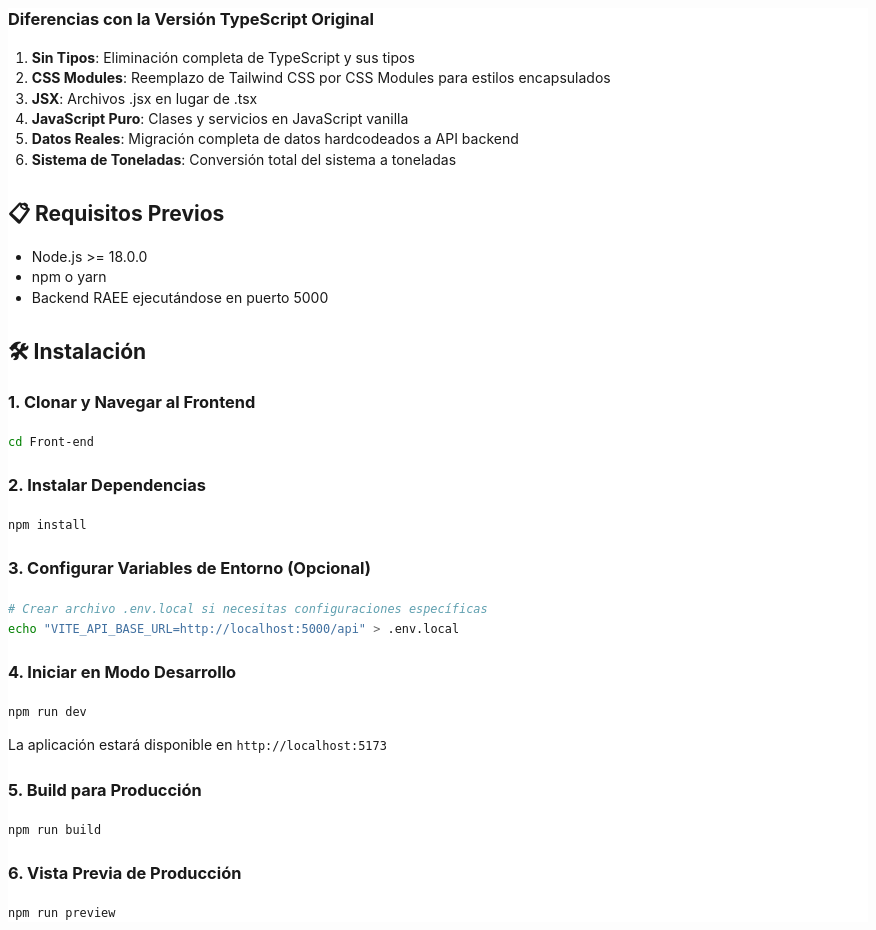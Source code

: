 ### Diferencias con la Versión TypeScript Original

1. **Sin Tipos**: Eliminación completa de TypeScript y sus tipos
2. **CSS Modules**: Reemplazo de Tailwind CSS por CSS Modules para estilos encapsulados
3. **JSX**: Archivos .jsx en lugar de .tsx
4. **JavaScript Puro**: Clases y servicios en JavaScript vanilla
5. **Datos Reales**: Migración completa de datos hardcodeados a API backend
6. **Sistema de Toneladas**: Conversión total del sistema a toneladas

## 📋 Requisitos Previos

- Node.js >= 18.0.0
- npm o yarn
- Backend RAEE ejecutándose en puerto 5000

## 🛠️ Instalación

### 1. Clonar y Navegar al Frontend

```bash
cd Front-end
```

### 2. Instalar Dependencias

```bash
npm install
```

### 3. Configurar Variables de Entorno (Opcional)

```bash
# Crear archivo .env.local si necesitas configuraciones específicas
echo "VITE_API_BASE_URL=http://localhost:5000/api" > .env.local
```

### 4. Iniciar en Modo Desarrollo

```bash
npm run dev
```

La aplicación estará disponible en `http://localhost:5173`

### 5. Build para Producción

```bash
npm run build
```

### 6. Vista Previa de Producción

```bash
npm run preview
```
